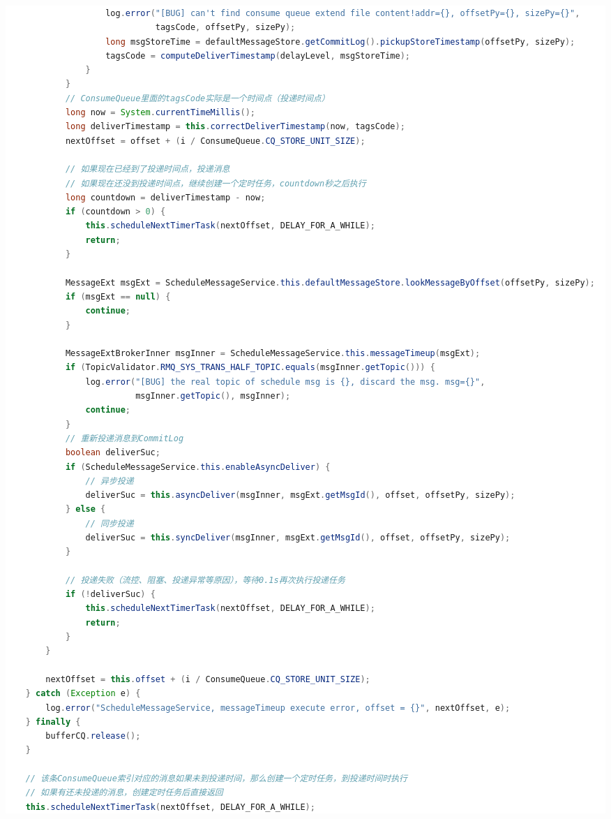 ```java
                    log.error("[BUG] can't find consume queue extend file content!addr={}, offsetPy={}, sizePy={}",
                              tagsCode, offsetPy, sizePy);
                    long msgStoreTime = defaultMessageStore.getCommitLog().pickupStoreTimestamp(offsetPy, sizePy);
                    tagsCode = computeDeliverTimestamp(delayLevel, msgStoreTime);
                }
            }
            // ConsumeQueue里面的tagsCode实际是一个时间点（投递时间点）
            long now = System.currentTimeMillis();
            long deliverTimestamp = this.correctDeliverTimestamp(now, tagsCode);
            nextOffset = offset + (i / ConsumeQueue.CQ_STORE_UNIT_SIZE);

            // 如果现在已经到了投递时间点，投递消息
            // 如果现在还没到投递时间点，继续创建一个定时任务，countdown秒之后执行
            long countdown = deliverTimestamp - now;
            if (countdown > 0) {
                this.scheduleNextTimerTask(nextOffset, DELAY_FOR_A_WHILE);
                return;
            }

            MessageExt msgExt = ScheduleMessageService.this.defaultMessageStore.lookMessageByOffset(offsetPy, sizePy);
            if (msgExt == null) {
                continue;
            }

            MessageExtBrokerInner msgInner = ScheduleMessageService.this.messageTimeup(msgExt);
            if (TopicValidator.RMQ_SYS_TRANS_HALF_TOPIC.equals(msgInner.getTopic())) {
                log.error("[BUG] the real topic of schedule msg is {}, discard the msg. msg={}",
                          msgInner.getTopic(), msgInner);
                continue;
            }
            // 重新投递消息到CommitLog
            boolean deliverSuc;
            if (ScheduleMessageService.this.enableAsyncDeliver) {
                // 异步投递
                deliverSuc = this.asyncDeliver(msgInner, msgExt.getMsgId(), offset, offsetPy, sizePy);
            } else {
                // 同步投递
                deliverSuc = this.syncDeliver(msgInner, msgExt.getMsgId(), offset, offsetPy, sizePy);
            }

            // 投递失败（流控、阻塞、投递异常等原因），等待0.1s再次执行投递任务
            if (!deliverSuc) {
                this.scheduleNextTimerTask(nextOffset, DELAY_FOR_A_WHILE);
                return;
            }
        }

        nextOffset = this.offset + (i / ConsumeQueue.CQ_STORE_UNIT_SIZE);
    } catch (Exception e) {
        log.error("ScheduleMessageService, messageTimeup execute error, offset = {}", nextOffset, e);
    } finally {
        bufferCQ.release();
    }

    // 该条ConsumeQueue索引对应的消息如果未到投递时间，那么创建一个定时任务，到投递时间时执行
    // 如果有还未投递的消息，创建定时任务后直接返回
    this.scheduleNextTimerTask(nextOffset, DELAY_FOR_A_WHILE);
```